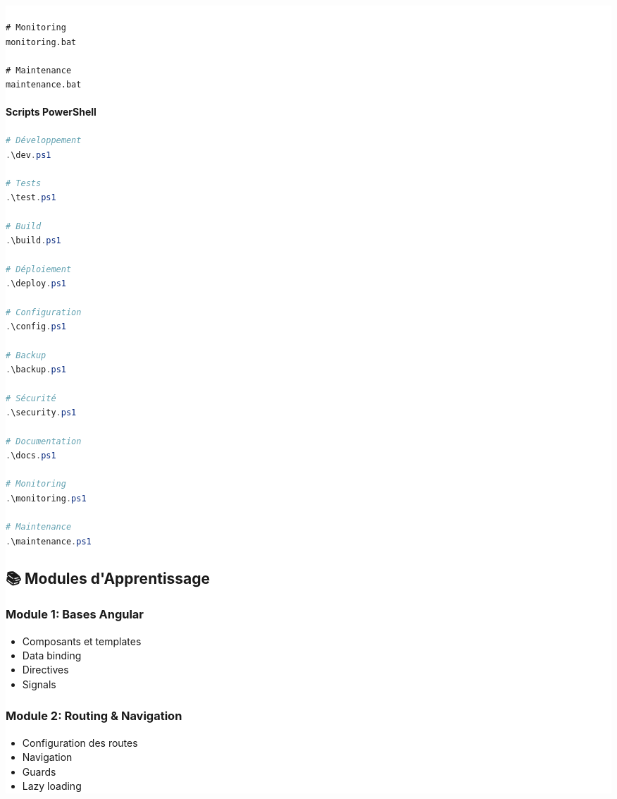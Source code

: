 ```cmd

# Monitoring
monitoring.bat

# Maintenance
maintenance.bat
```

#### Scripts PowerShell
```powershell
# Développement
.\dev.ps1

# Tests
.\test.ps1

# Build
.\build.ps1

# Déploiement
.\deploy.ps1

# Configuration
.\config.ps1

# Backup
.\backup.ps1

# Sécurité
.\security.ps1

# Documentation
.\docs.ps1

# Monitoring
.\monitoring.ps1

# Maintenance
.\maintenance.ps1
```

## 📚 Modules d'Apprentissage

### Module 1: Bases Angular
- Composants et templates
- Data binding
- Directives
- Signals

### Module 2: Routing & Navigation
- Configuration des routes
- Navigation
- Guards
- Lazy loading
